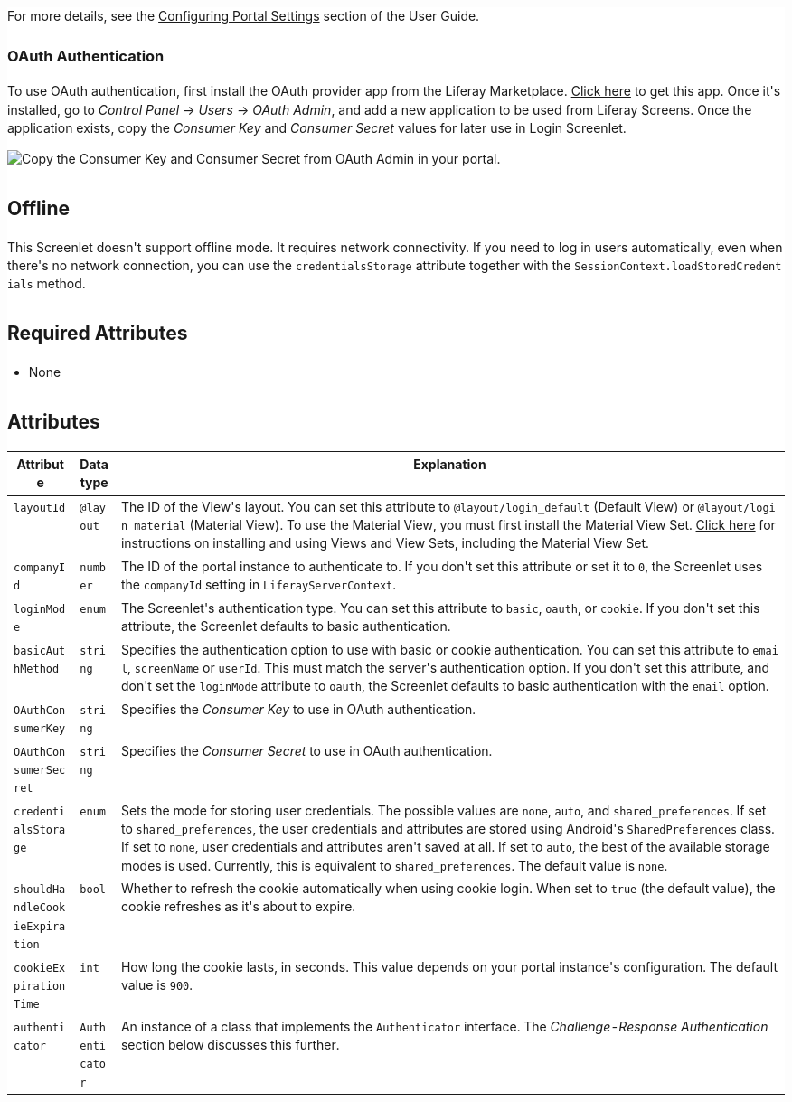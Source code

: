 For more details, see the [Configuring Portal Settings](/portal/-/knowledge_base/6-2/configuring-portal-settings) 
section of the User Guide. 

### OAuth Authentication [](id=oauth-authentication)

<iframe width="560" height="315" src="https://www.youtube.com/embed/u5-_VVAyY-0" frameborder="0" allowfullscreen></iframe>

To use OAuth authentication, first install the OAuth provider app from the 
Liferay Marketplace. 
[Click here](https://web.liferay.com/marketplace/-/mp/application/45261909) 
to get this app. Once it's installed, go to *Control Panel* &rarr; *Users* 
&rarr; *OAuth Admin*, and add a new application to be used from Liferay Screens. 
Once the application exists, copy the *Consumer Key* and *Consumer Secret* 
values for later use in Login Screenlet. 

![Copy the Consumer Key and Consumer Secret from OAuth Admin in your portal.](../../images/screens-portal-oauth.png)

## Offline [](id=offline)

This Screenlet doesn't support offline mode. It requires network connectivity.
If you need to log in users automatically, even when there's no network 
connection, you can use the `credentialsStorage` attribute together with the 
`SessionContext.loadStoredCredentials` method. 

## Required Attributes [](id=required-attributes)

- None

## Attributes [](id=attributes)

| Attribute | Data type | Explanation |
|-----------|-----------|-------------| 
| `layoutId` | `@layout` | The ID of the View's layout. You can set this attribute to `@layout/login_default` (Default View) or `@layout/login_material` (Material View). To use the Material View, you must first install the Material View Set. [Click here](/develop/tutorials/-/knowledge_base/6-2/using-views-in-android-screenlets) for instructions on installing and using Views and View Sets, including the Material View Set. |
| `companyId` | `number` | The ID of the portal instance to authenticate to. If you don't set this attribute or set it to `0`, the Screenlet uses the `companyId` setting in `LiferayServerContext`. |
| `loginMode` | `enum` | The Screenlet's authentication type. You can set this attribute to `basic`, `oauth`, or `cookie`. If you don't set this attribute, the Screenlet defaults to basic authentication. |
| `basicAuthMethod` | `string` | Specifies the authentication option to use with basic or cookie authentication. You can set this attribute to `email`, `screenName` or `userId`. This must match the server's authentication option. If you don't set this attribute, and don't set the `loginMode` attribute to `oauth`, the Screenlet defaults to basic authentication with the `email` option. |
| `OAuthConsumerKey` | `string` | Specifies the *Consumer Key* to use in OAuth authentication. |
| `OAuthConsumerSecret` | `string` | Specifies the *Consumer Secret* to use in OAuth authentication. |
| `credentialsStorage ` | `enum` | Sets the mode for storing user credentials. The possible values are `none`, `auto`, and `shared_preferences`. If set to `shared_preferences`, the user credentials and attributes are stored using Android's `SharedPreferences` class. If set to `none`, user credentials and attributes aren't saved at all. If set to `auto`, the best of the available storage modes is used. Currently, this is equivalent to `shared_preferences`. The default value is `none`. |
| `shouldHandleCookieExpiration` | `bool` | Whether to refresh the cookie automatically when using cookie login. When set to `true` (the default value), the cookie refreshes as it's about to expire.  |
| `cookieExpirationTime` | `int` | How long the cookie lasts, in seconds. This value depends on your portal instance's configuration. The default value is `900`. |
| `authenticator` | `Authenticator` | An instance of a class that implements the `Authenticator` interface. The *Challenge-Response Authentication* section below discusses this further. |
